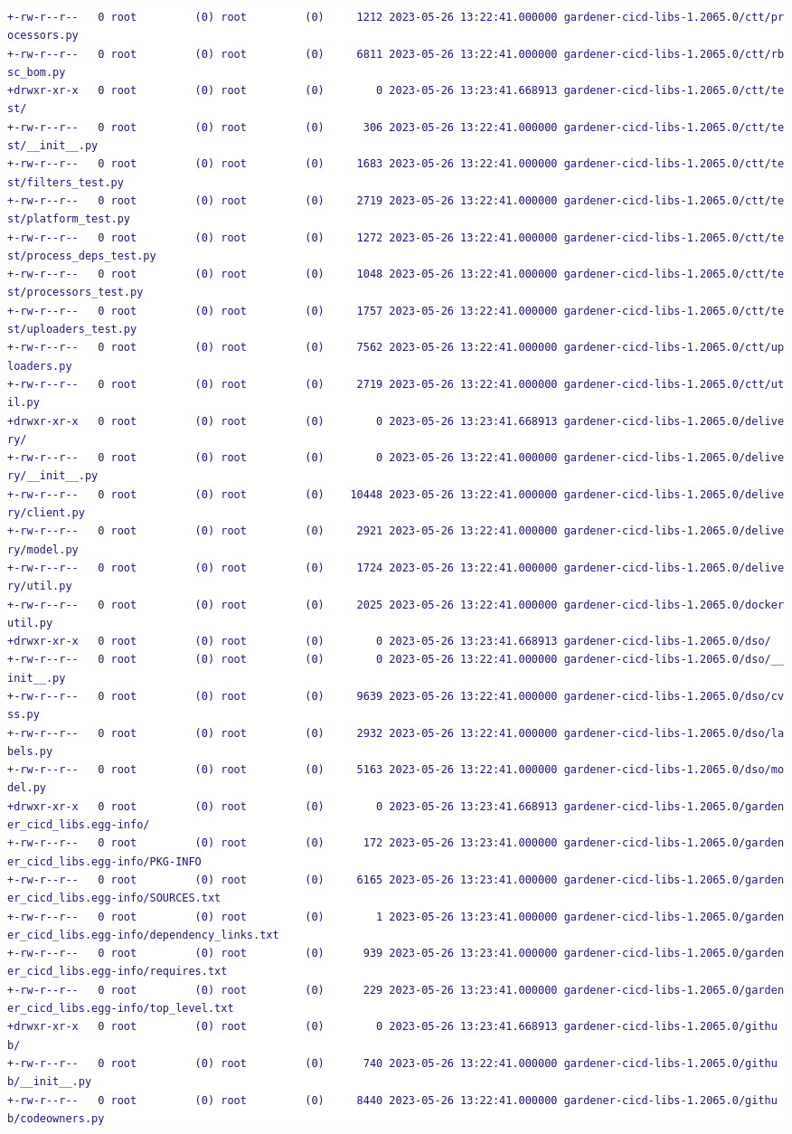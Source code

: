 ```diff
+-rw-r--r--   0 root         (0) root         (0)     1212 2023-05-26 13:22:41.000000 gardener-cicd-libs-1.2065.0/ctt/processors.py
+-rw-r--r--   0 root         (0) root         (0)     6811 2023-05-26 13:22:41.000000 gardener-cicd-libs-1.2065.0/ctt/rbsc_bom.py
+drwxr-xr-x   0 root         (0) root         (0)        0 2023-05-26 13:23:41.668913 gardener-cicd-libs-1.2065.0/ctt/test/
+-rw-r--r--   0 root         (0) root         (0)      306 2023-05-26 13:22:41.000000 gardener-cicd-libs-1.2065.0/ctt/test/__init__.py
+-rw-r--r--   0 root         (0) root         (0)     1683 2023-05-26 13:22:41.000000 gardener-cicd-libs-1.2065.0/ctt/test/filters_test.py
+-rw-r--r--   0 root         (0) root         (0)     2719 2023-05-26 13:22:41.000000 gardener-cicd-libs-1.2065.0/ctt/test/platform_test.py
+-rw-r--r--   0 root         (0) root         (0)     1272 2023-05-26 13:22:41.000000 gardener-cicd-libs-1.2065.0/ctt/test/process_deps_test.py
+-rw-r--r--   0 root         (0) root         (0)     1048 2023-05-26 13:22:41.000000 gardener-cicd-libs-1.2065.0/ctt/test/processors_test.py
+-rw-r--r--   0 root         (0) root         (0)     1757 2023-05-26 13:22:41.000000 gardener-cicd-libs-1.2065.0/ctt/test/uploaders_test.py
+-rw-r--r--   0 root         (0) root         (0)     7562 2023-05-26 13:22:41.000000 gardener-cicd-libs-1.2065.0/ctt/uploaders.py
+-rw-r--r--   0 root         (0) root         (0)     2719 2023-05-26 13:22:41.000000 gardener-cicd-libs-1.2065.0/ctt/util.py
+drwxr-xr-x   0 root         (0) root         (0)        0 2023-05-26 13:23:41.668913 gardener-cicd-libs-1.2065.0/delivery/
+-rw-r--r--   0 root         (0) root         (0)        0 2023-05-26 13:22:41.000000 gardener-cicd-libs-1.2065.0/delivery/__init__.py
+-rw-r--r--   0 root         (0) root         (0)    10448 2023-05-26 13:22:41.000000 gardener-cicd-libs-1.2065.0/delivery/client.py
+-rw-r--r--   0 root         (0) root         (0)     2921 2023-05-26 13:22:41.000000 gardener-cicd-libs-1.2065.0/delivery/model.py
+-rw-r--r--   0 root         (0) root         (0)     1724 2023-05-26 13:22:41.000000 gardener-cicd-libs-1.2065.0/delivery/util.py
+-rw-r--r--   0 root         (0) root         (0)     2025 2023-05-26 13:22:41.000000 gardener-cicd-libs-1.2065.0/dockerutil.py
+drwxr-xr-x   0 root         (0) root         (0)        0 2023-05-26 13:23:41.668913 gardener-cicd-libs-1.2065.0/dso/
+-rw-r--r--   0 root         (0) root         (0)        0 2023-05-26 13:22:41.000000 gardener-cicd-libs-1.2065.0/dso/__init__.py
+-rw-r--r--   0 root         (0) root         (0)     9639 2023-05-26 13:22:41.000000 gardener-cicd-libs-1.2065.0/dso/cvss.py
+-rw-r--r--   0 root         (0) root         (0)     2932 2023-05-26 13:22:41.000000 gardener-cicd-libs-1.2065.0/dso/labels.py
+-rw-r--r--   0 root         (0) root         (0)     5163 2023-05-26 13:22:41.000000 gardener-cicd-libs-1.2065.0/dso/model.py
+drwxr-xr-x   0 root         (0) root         (0)        0 2023-05-26 13:23:41.668913 gardener-cicd-libs-1.2065.0/gardener_cicd_libs.egg-info/
+-rw-r--r--   0 root         (0) root         (0)      172 2023-05-26 13:23:41.000000 gardener-cicd-libs-1.2065.0/gardener_cicd_libs.egg-info/PKG-INFO
+-rw-r--r--   0 root         (0) root         (0)     6165 2023-05-26 13:23:41.000000 gardener-cicd-libs-1.2065.0/gardener_cicd_libs.egg-info/SOURCES.txt
+-rw-r--r--   0 root         (0) root         (0)        1 2023-05-26 13:23:41.000000 gardener-cicd-libs-1.2065.0/gardener_cicd_libs.egg-info/dependency_links.txt
+-rw-r--r--   0 root         (0) root         (0)      939 2023-05-26 13:23:41.000000 gardener-cicd-libs-1.2065.0/gardener_cicd_libs.egg-info/requires.txt
+-rw-r--r--   0 root         (0) root         (0)      229 2023-05-26 13:23:41.000000 gardener-cicd-libs-1.2065.0/gardener_cicd_libs.egg-info/top_level.txt
+drwxr-xr-x   0 root         (0) root         (0)        0 2023-05-26 13:23:41.668913 gardener-cicd-libs-1.2065.0/github/
+-rw-r--r--   0 root         (0) root         (0)      740 2023-05-26 13:22:41.000000 gardener-cicd-libs-1.2065.0/github/__init__.py
+-rw-r--r--   0 root         (0) root         (0)     8440 2023-05-26 13:22:41.000000 gardener-cicd-libs-1.2065.0/github/codeowners.py
```